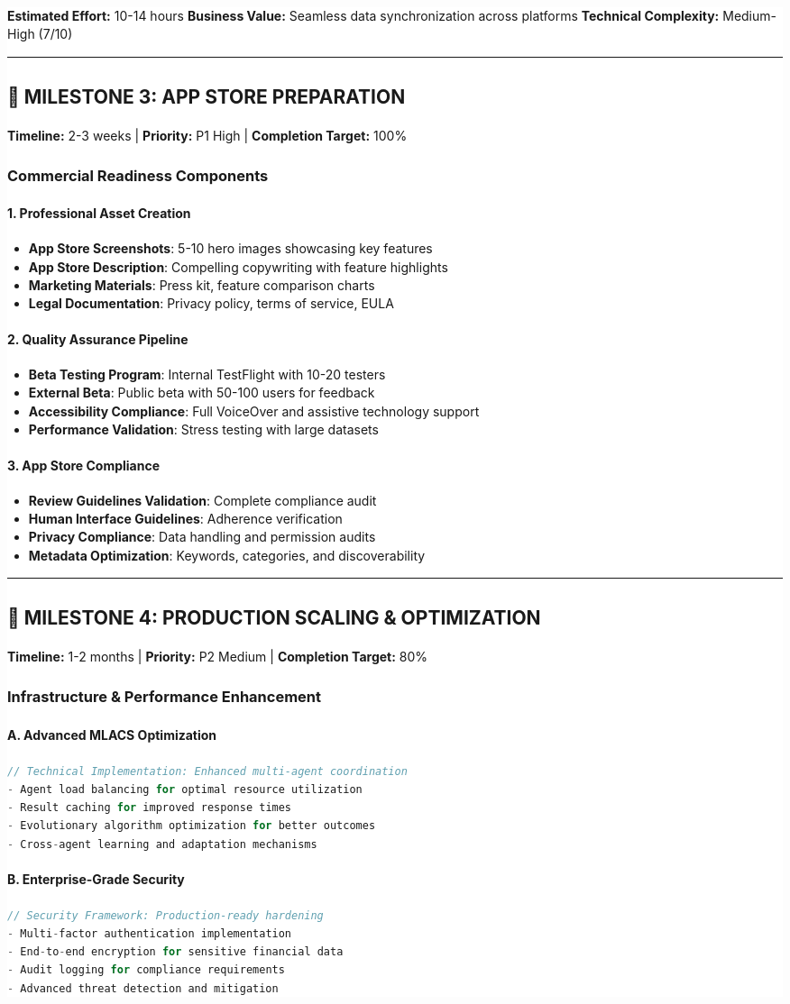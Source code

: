 **Estimated Effort:** 10-14 hours
**Business Value:** Seamless data synchronization across platforms
**Technical Complexity:** Medium-High (7/10)

---

## 📱 **MILESTONE 3: APP STORE PREPARATION**
**Timeline:** 2-3 weeks | **Priority:** P1 High | **Completion Target:** 100%

### **Commercial Readiness Components**

#### **1. Professional Asset Creation**
- **App Store Screenshots**: 5-10 hero images showcasing key features
- **App Store Description**: Compelling copywriting with feature highlights
- **Marketing Materials**: Press kit, feature comparison charts
- **Legal Documentation**: Privacy policy, terms of service, EULA

#### **2. Quality Assurance Pipeline**
- **Beta Testing Program**: Internal TestFlight with 10-20 testers
- **External Beta**: Public beta with 50-100 users for feedback
- **Accessibility Compliance**: Full VoiceOver and assistive technology support
- **Performance Validation**: Stress testing with large datasets

#### **3. App Store Compliance**
- **Review Guidelines Validation**: Complete compliance audit
- **Human Interface Guidelines**: Adherence verification
- **Privacy Compliance**: Data handling and permission audits
- **Metadata Optimization**: Keywords, categories, and discoverability

---

## 🎯 **MILESTONE 4: PRODUCTION SCALING & OPTIMIZATION**
**Timeline:** 1-2 months | **Priority:** P2 Medium | **Completion Target:** 80%

### **Infrastructure & Performance Enhancement**

#### **A. Advanced MLACS Optimization**
```swift
// Technical Implementation: Enhanced multi-agent coordination
- Agent load balancing for optimal resource utilization
- Result caching for improved response times
- Evolutionary algorithm optimization for better outcomes
- Cross-agent learning and adaptation mechanisms
```

#### **B. Enterprise-Grade Security**
```swift
// Security Framework: Production-ready hardening
- Multi-factor authentication implementation
- End-to-end encryption for sensitive financial data
- Audit logging for compliance requirements
- Advanced threat detection and mitigation
```
